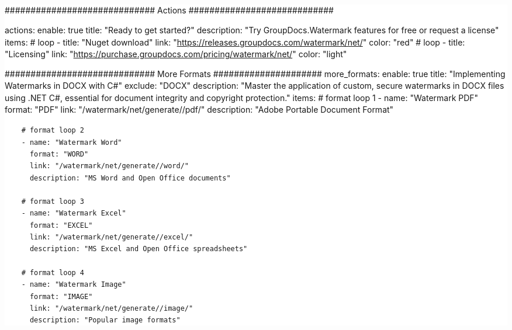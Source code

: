 
############################# Actions ############################

actions:
  enable: true
  title: "Ready to get started?"
  description: "Try GroupDocs.Watermark features for free or request a license"
  items:
    #  loop
    - title: "Nuget download"
      link: "https://releases.groupdocs.com/watermark/net/"
      color: "red"
        #  loop
    - title: "Licensing"
      link: "https://purchase.groupdocs.com/pricing/watermark/net/"
      color: "light"


############################# More Formats #####################
more_formats:
    enable: true
    title: "Implementing Watermarks in DOCX with C#"
    exclude: "DOCX"
    description: "Master the application of custom, secure watermarks in DOCX files using .NET C#, essential for document integrity and copyright protection."
    items: 
        # format loop 1
        - name: "Watermark PDF"
          format: "PDF"
          link: "/watermark/net/generate//pdf/"
          description: "Adobe Portable Document Format"

        # format loop 2
        - name: "Watermark Word"
          format: "WORD"
          link: "/watermark/net/generate//word/"
          description: "MS Word and Open Office documents"
          
        # format loop 3
        - name: "Watermark Excel"
          format: "EXCEL"
          link: "/watermark/net/generate//excel/"
          description: "MS Excel and Open Office spreadsheets"

        # format loop 4
        - name: "Watermark Image"
          format: "IMAGE"
          link: "/watermark/net/generate//image/"
          description: "Popular image formats"
